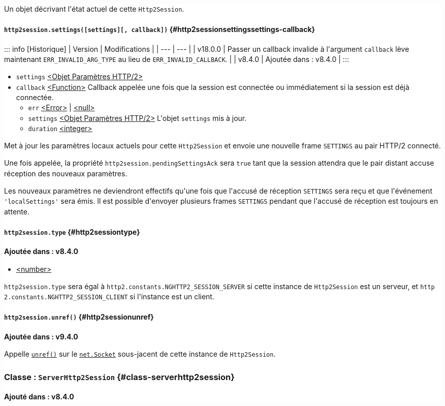Un objet décrivant l'état actuel de cette `Http2Session`.


#### `http2session.settings([settings][, callback])` {#http2sessionsettingssettings-callback}

::: info [Historique]
| Version | Modifications |
| --- | --- |
| v18.0.0 | Passer un callback invalide à l'argument `callback` lève maintenant `ERR_INVALID_ARG_TYPE` au lieu de `ERR_INVALID_CALLBACK`. |
| v8.4.0 | Ajoutée dans : v8.4.0 |
:::

- `settings` [\<Objet Paramètres HTTP/2\>](/fr/nodejs/api/http2#settings-object)
- `callback` [\<Function\>](https://developer.mozilla.org/en-US/docs/Web/JavaScript/Reference/Global_Objects/Function) Callback appelée une fois que la session est connectée ou immédiatement si la session est déjà connectée.
    - `err` [\<Error\>](https://developer.mozilla.org/en-US/docs/Web/JavaScript/Reference/Global_Objects/Error) | [\<null\>](https://developer.mozilla.org/en-US/docs/Web/JavaScript/Data_structures#Null_type)
    - `settings` [\<Objet Paramètres HTTP/2\>](/fr/nodejs/api/http2#settings-object) L'objet `settings` mis à jour.
    - `duration` [\<integer\>](https://developer.mozilla.org/en-US/docs/Web/JavaScript/Data_structures#Number_type)

Met à jour les paramètres locaux actuels pour cette `Http2Session` et envoie une nouvelle frame `SETTINGS` au pair HTTP/2 connecté.

Une fois appelée, la propriété `http2session.pendingSettingsAck` sera `true` tant que la session attendra que le pair distant accuse réception des nouveaux paramètres.

Les nouveaux paramètres ne deviendront effectifs qu'une fois que l'accusé de réception `SETTINGS` sera reçu et que l'événement `'localSettings'` sera émis. Il est possible d'envoyer plusieurs frames `SETTINGS` pendant que l'accusé de réception est toujours en attente.

#### `http2session.type` {#http2sessiontype}

**Ajoutée dans : v8.4.0**

- [\<number\>](https://developer.mozilla.org/en-US/docs/Web/JavaScript/Data_structures#Number_type)

`http2session.type` sera égal à `http2.constants.NGHTTP2_SESSION_SERVER` si cette instance de `Http2Session` est un serveur, et `http2.constants.NGHTTP2_SESSION_CLIENT` si l'instance est un client.

#### `http2session.unref()` {#http2sessionunref}

**Ajoutée dans : v9.4.0**

Appelle [`unref()`](/fr/nodejs/api/net#socketunref) sur le [`net.Socket`](/fr/nodejs/api/net#class-netsocket) sous-jacent de cette instance de `Http2Session`.


### Classe : `ServerHttp2Session` {#class-serverhttp2session}

**Ajouté dans : v8.4.0**

